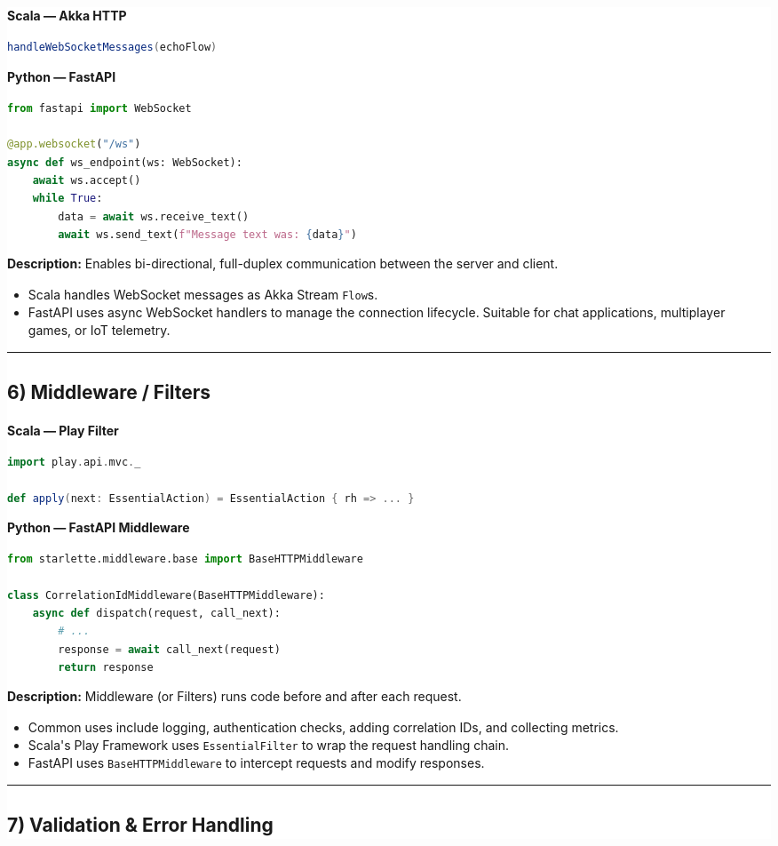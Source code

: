 **Scala — Akka HTTP**
```scala
handleWebSocketMessages(echoFlow)
```

**Python — FastAPI**
```python
from fastapi import WebSocket

@app.websocket("/ws")
async def ws_endpoint(ws: WebSocket):
    await ws.accept()
    while True:
        data = await ws.receive_text()
        await ws.send_text(f"Message text was: {data}")
```

**Description:**
Enables bi-directional, full-duplex communication between the server and client.
- Scala handles WebSocket messages as Akka Stream `Flow`s.
- FastAPI uses async WebSocket handlers to manage the connection lifecycle.
Suitable for chat applications, multiplayer games, or IoT telemetry.

---

## 6) Middleware / Filters

**Scala — Play Filter**
```scala
import play.api.mvc._

def apply(next: EssentialAction) = EssentialAction { rh => ... }
```

**Python — FastAPI Middleware**
```python
from starlette.middleware.base import BaseHTTPMiddleware

class CorrelationIdMiddleware(BaseHTTPMiddleware):
    async def dispatch(request, call_next):
        # ...
        response = await call_next(request)
        return response
```

**Description:**
Middleware (or Filters) runs code before and after each request.
- Common uses include logging, authentication checks, adding correlation IDs, and collecting metrics.
- Scala's Play Framework uses `EssentialFilter` to wrap the request handling chain.
- FastAPI uses `BaseHTTPMiddleware` to intercept requests and modify responses.

---

## 7) Validation & Error Handling
